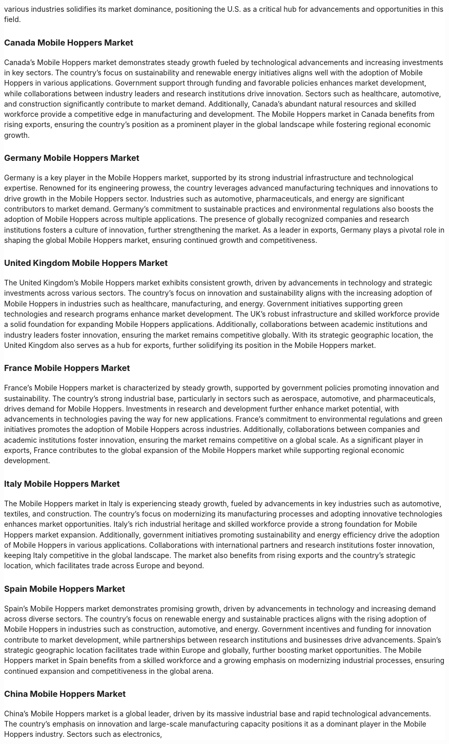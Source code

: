 various industries solidifies its market dominance, positioning the U.S. as a critical hub for advancements and opportunities in this field.</p><h3>Canada Mobile Hoppers Market</h3><p>Canada&rsquo;s Mobile Hoppers market demonstrates steady growth fueled by technological advancements and increasing investments in key sectors. The country&rsquo;s focus on sustainability and renewable energy initiatives aligns well with the adoption of Mobile Hoppers in various applications. Government support through funding and favorable policies enhances market development, while collaborations between industry leaders and research institutions drive innovation. Sectors such as healthcare, automotive, and construction significantly contribute to market demand. Additionally, Canada&rsquo;s abundant natural resources and skilled workforce provide a competitive edge in manufacturing and development. The Mobile Hoppers market in Canada benefits from rising exports, ensuring the country&rsquo;s position as a prominent player in the global landscape while fostering regional economic growth.</p><h3>Germany Mobile Hoppers Market</h3><p>Germany is a key player in the Mobile Hoppers market, supported by its strong industrial infrastructure and technological expertise. Renowned for its engineering prowess, the country leverages advanced manufacturing techniques and innovations to drive growth in the Mobile Hoppers sector. Industries such as automotive, pharmaceuticals, and energy are significant contributors to market demand. Germany&rsquo;s commitment to sustainable practices and environmental regulations also boosts the adoption of Mobile Hoppers across multiple applications. The presence of globally recognized companies and research institutions fosters a culture of innovation, further strengthening the market. As a leader in exports, Germany plays a pivotal role in shaping the global Mobile Hoppers market, ensuring continued growth and competitiveness.</p><h3>United Kingdom Mobile Hoppers Market</h3><p>The United Kingdom&rsquo;s Mobile Hoppers market exhibits consistent growth, driven by advancements in technology and strategic investments across various sectors. The country&rsquo;s focus on innovation and sustainability aligns with the increasing adoption of Mobile Hoppers in industries such as healthcare, manufacturing, and energy. Government initiatives supporting green technologies and research programs enhance market development. The UK&rsquo;s robust infrastructure and skilled workforce provide a solid foundation for expanding Mobile Hoppers applications. Additionally, collaborations between academic institutions and industry leaders foster innovation, ensuring the market remains competitive globally. With its strategic geographic location, the United Kingdom also serves as a hub for exports, further solidifying its position in the Mobile Hoppers market.</p><h3>France Mobile Hoppers Market</h3><p>France&rsquo;s Mobile Hoppers market is characterized by steady growth, supported by government policies promoting innovation and sustainability. The country&rsquo;s strong industrial base, particularly in sectors such as aerospace, automotive, and pharmaceuticals, drives demand for Mobile Hoppers. Investments in research and development further enhance market potential, with advancements in technologies paving the way for new applications. France&rsquo;s commitment to environmental regulations and green initiatives promotes the adoption of Mobile Hoppers across industries. Additionally, collaborations between companies and academic institutions foster innovation, ensuring the market remains competitive on a global scale. As a significant player in exports, France contributes to the global expansion of the Mobile Hoppers market while supporting regional economic development.</p><h3>Italy Mobile Hoppers Market</h3><p>The Mobile Hoppers market in Italy is experiencing steady growth, fueled by advancements in key industries such as automotive, textiles, and construction. The country&rsquo;s focus on modernizing its manufacturing processes and adopting innovative technologies enhances market opportunities. Italy&rsquo;s rich industrial heritage and skilled workforce provide a strong foundation for Mobile Hoppers market expansion. Additionally, government initiatives promoting sustainability and energy efficiency drive the adoption of Mobile Hoppers in various applications. Collaborations with international partners and research institutions foster innovation, keeping Italy competitive in the global landscape. The market also benefits from rising exports and the country&rsquo;s strategic location, which facilitates trade across Europe and beyond.</p><h3>Spain Mobile Hoppers Market</h3><p>Spain&rsquo;s Mobile Hoppers market demonstrates promising growth, driven by advancements in technology and increasing demand across diverse sectors. The country&rsquo;s focus on renewable energy and sustainable practices aligns with the rising adoption of Mobile Hoppers in industries such as construction, automotive, and energy. Government incentives and funding for innovation contribute to market development, while partnerships between research institutions and businesses drive advancements. Spain&rsquo;s strategic geographic location facilitates trade within Europe and globally, further boosting market opportunities. The Mobile Hoppers market in Spain benefits from a skilled workforce and a growing emphasis on modernizing industrial processes, ensuring continued expansion and competitiveness in the global arena.</p><h3>China Mobile Hoppers Market</h3><p>China&rsquo;s Mobile Hoppers market is a global leader, driven by its massive industrial base and rapid technological advancements. The country&rsquo;s emphasis on innovation and large-scale manufacturing capacity positions it as a dominant player in the Mobile Hoppers industry. Sectors such as electronics,